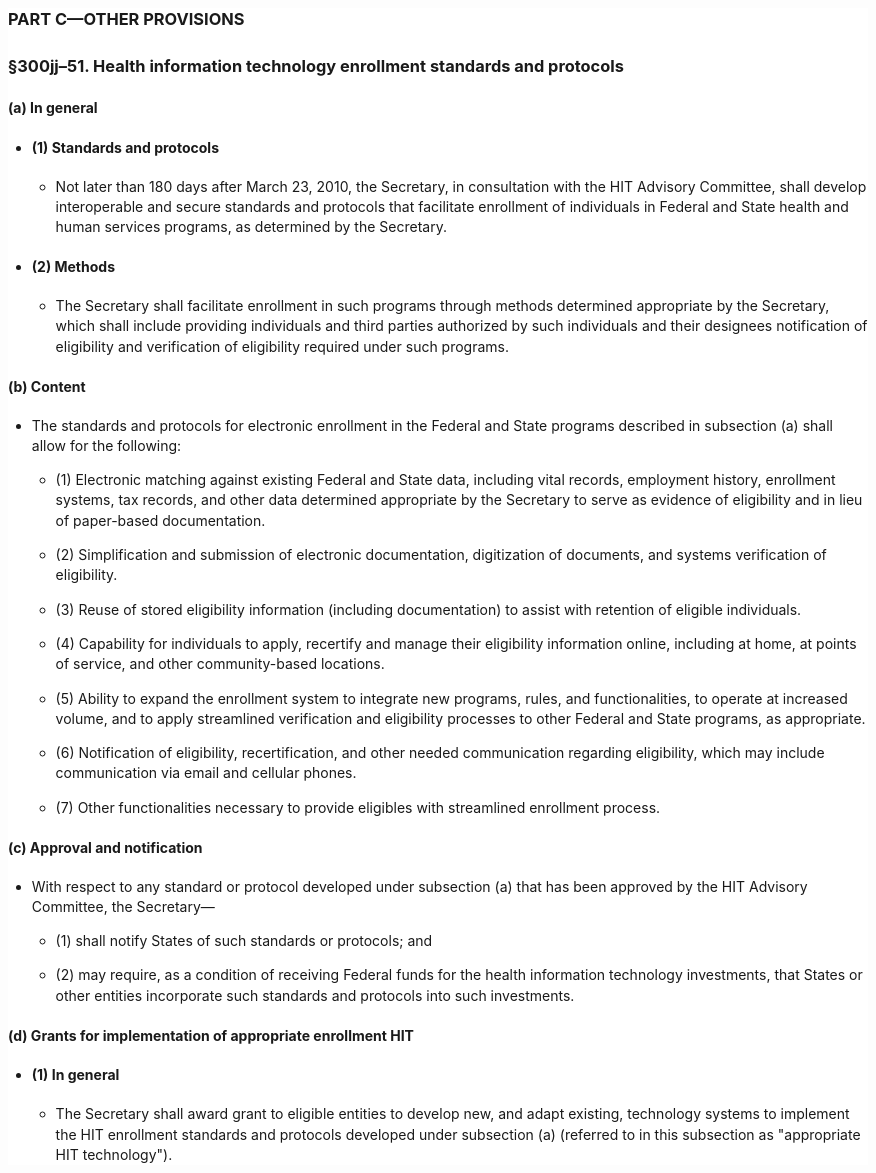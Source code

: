 ### PART C—OTHER PROVISIONS

### §300jj–51. Health information technology enrollment standards and protocols
#### (a) In general
* #### (1) Standards and protocols
  * Not later than 180 days after March 23, 2010, the Secretary, in consultation with the HIT Advisory Committee, shall develop interoperable and secure standards and protocols that facilitate enrollment of individuals in Federal and State health and human services programs, as determined by the Secretary.

* #### (2) Methods
  * The Secretary shall facilitate enrollment in such programs through methods determined appropriate by the Secretary, which shall include providing individuals and third parties authorized by such individuals and their designees notification of eligibility and verification of eligibility required under such programs.

#### (b) Content
* The standards and protocols for electronic enrollment in the Federal and State programs described in subsection (a) shall allow for the following:

  * (1) Electronic matching against existing Federal and State data, including vital records, employment history, enrollment systems, tax records, and other data determined appropriate by the Secretary to serve as evidence of eligibility and in lieu of paper-based documentation.

  * (2) Simplification and submission of electronic documentation, digitization of documents, and systems verification of eligibility.

  * (3) Reuse of stored eligibility information (including documentation) to assist with retention of eligible individuals.

  * (4) Capability for individuals to apply, recertify and manage their eligibility information online, including at home, at points of service, and other community-based locations.

  * (5) Ability to expand the enrollment system to integrate new programs, rules, and functionalities, to operate at increased volume, and to apply streamlined verification and eligibility processes to other Federal and State programs, as appropriate.

  * (6) Notification of eligibility, recertification, and other needed communication regarding eligibility, which may include communication via email and cellular phones.

  * (7) Other functionalities necessary to provide eligibles with streamlined enrollment process.

#### (c) Approval and notification
* With respect to any standard or protocol developed under subsection (a) that has been approved by the HIT Advisory Committee, the Secretary—

  * (1) shall notify States of such standards or protocols; and

  * (2) may require, as a condition of receiving Federal funds for the health information technology investments, that States or other entities incorporate such standards and protocols into such investments.

#### (d) Grants for implementation of appropriate enrollment HIT
* #### (1) In general
  * The Secretary shall award grant to eligible entities to develop new, and adapt existing, technology systems to implement the HIT enrollment standards and protocols developed under subsection (a) (referred to in this subsection as "appropriate HIT technology").
